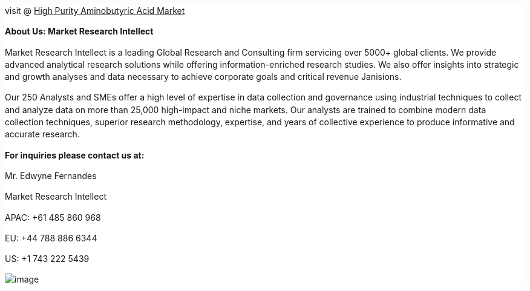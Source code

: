 visit&nbsp;@</strong>&nbsp;</span><span class="font-[700]"><a href="https://www.marketresearchintellect.com/product/global-high-purity-aminobutyric-acid-market/?utm_source=Linkedin&utm_medium=828" target="_blank" data-tracking-control-name="article-ssr-frontend-pulse_little-text-block" data-tracking-will-navigate="" data-test-link="">High Purity Aminobutyric Acid Market</a></span></p><p><strong><span class="font-[700]">About Us: Market Research Intellect</span></strong></p><p><span class="">Market Research Intellect is a leading Global Research and Consulting firm servicing over 5000+ global clients. We provide advanced analytical research solutions while offering information-enriched research studies.&nbsp;</span>We also offer insights into strategic and growth analyses and data necessary to achieve corporate goals and critical revenue Janisions.</p><p><span class="">Our 250 Analysts and SMEs offer a high level of expertise in data collection and governance using industrial techniques to collect and analyze data on more than 25,000 high-impact and niche markets. Our analysts are trained to combine modern data collection techniques, superior research methodology, expertise, and years of collective experience to produce informative and accurate research.</span></p><p><strong>For inquiries please contact us at:</strong></p><p>Mr. Edwyne Fernandes</p><p>Market Research Intellect</p><p>APAC: +61 485 860 968</p><p>EU: +44 788 886 6344</p><p>US: +1 743 222 5439</p>
![image](https://github.com/user-attachments/assets/02e81970-828d-4dd5-bba2-2c71bbecad52)
